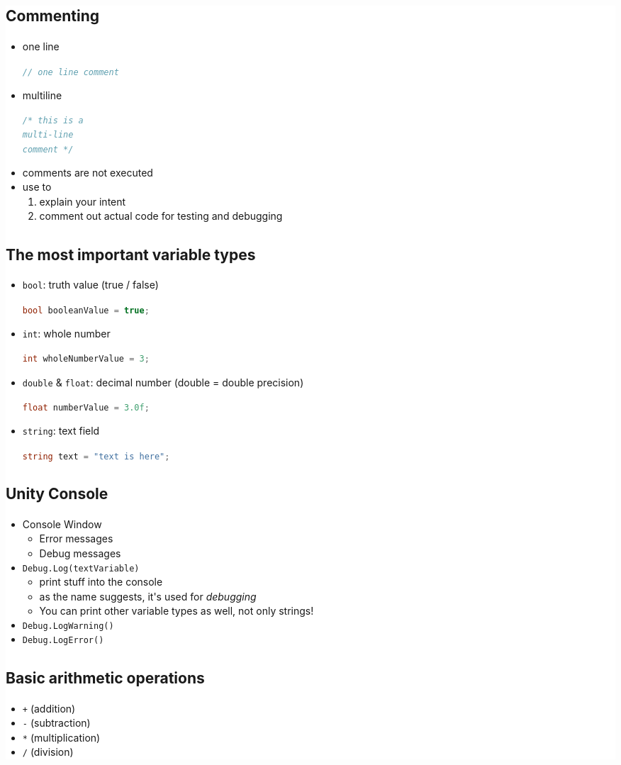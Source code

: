 ## Commenting
  * one line
    ```c#
    // one line comment
    ```
  * multiline 
    ```c#
    /* this is a
    multi-line
    comment */
    ```
* comments are not executed
* use to 
  1) explain your intent
  2) comment out actual code for testing and debugging

## The most important variable types
  * `bool`: truth value (true / false)
    ```c#
    bool booleanValue = true;
    ```
  * `int`: whole number
    ```c#
    int wholeNumberValue = 3;
    ```
  * `double` & `float`: decimal number (double = double precision)
    ```c#
    float numberValue = 3.0f;
    ```
  * `string`: text field
    ```c#
    string text = "text is here";
    ```
## Unity Console

* Console Window
  * Error messages
  * Debug messages
* `Debug.Log(textVariable)`
  * print stuff into the console 
  * as the name suggests, it's used for *debugging*
  * You can print other variable types as well, not only strings!
* `Debug.LogWarning()`
* `Debug.LogError()`
## Basic arithmetic operations
  * `+` (addition)
  * `-` (subtraction)
  * `*` (multiplication)
  * `/` (division)
